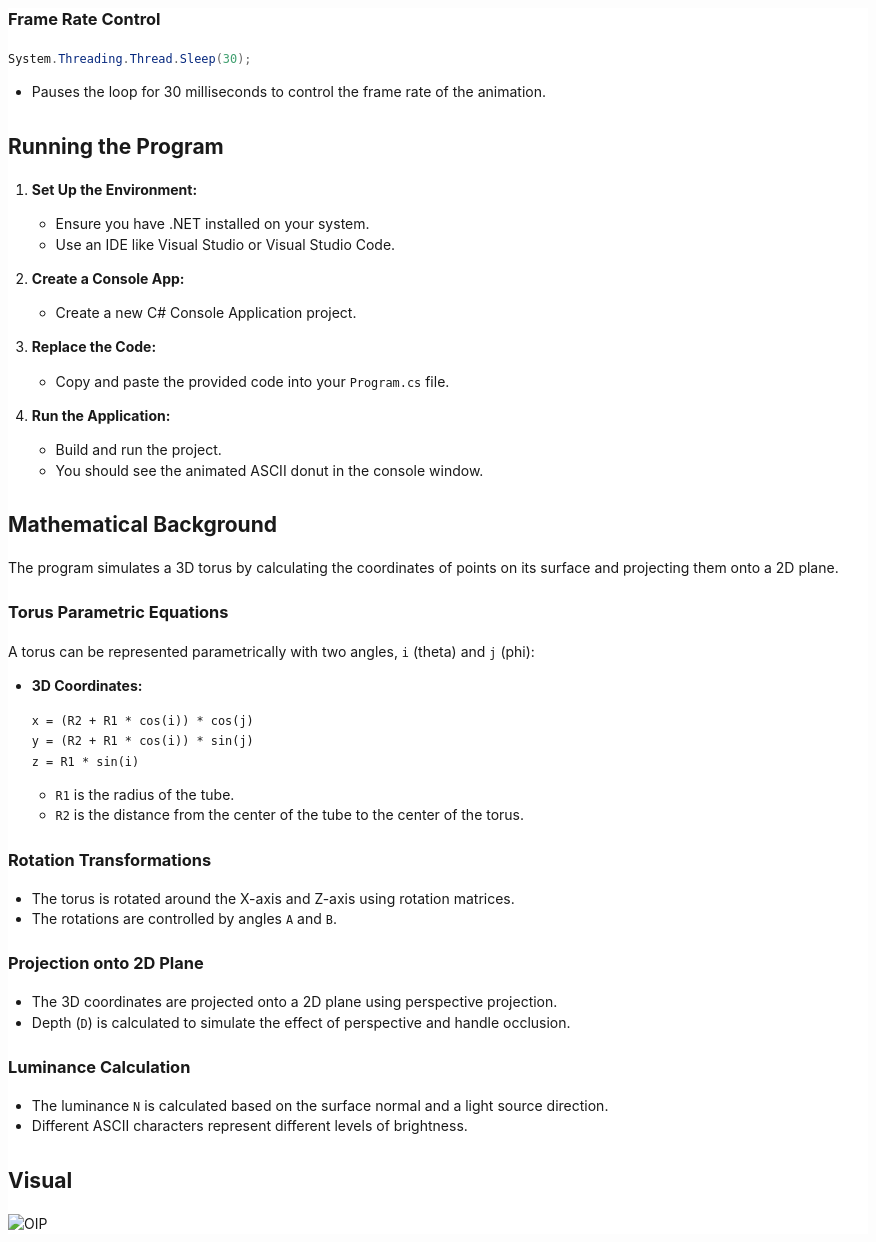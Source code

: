 ### Frame Rate Control

```csharp
System.Threading.Thread.Sleep(30);
```

- Pauses the loop for 30 milliseconds to control the frame rate of the animation.

## Running the Program

1. **Set Up the Environment:**
   - Ensure you have .NET installed on your system.
   - Use an IDE like Visual Studio or Visual Studio Code.

2. **Create a Console App:**
   - Create a new C# Console Application project.

3. **Replace the Code:**
   - Copy and paste the provided code into your `Program.cs` file.

4. **Run the Application:**
   - Build and run the project.
   - You should see the animated ASCII donut in the console window.

## Mathematical Background

The program simulates a 3D torus by calculating the coordinates of points on its surface and projecting them onto a 2D plane.

### Torus Parametric Equations

A torus can be represented parametrically with two angles, `i` (theta) and `j` (phi):

- **3D Coordinates:**

  ```plaintext
  x = (R2 + R1 * cos(i)) * cos(j)
  y = (R2 + R1 * cos(i)) * sin(j)
  z = R1 * sin(i)
  ```

  - `R1` is the radius of the tube.
  - `R2` is the distance from the center of the tube to the center of the torus.

### Rotation Transformations

- The torus is rotated around the X-axis and Z-axis using rotation matrices.
- The rotations are controlled by angles `A` and `B`.

### Projection onto 2D Plane

- The 3D coordinates are projected onto a 2D plane using perspective projection.
- Depth (`D`) is calculated to simulate the effect of perspective and handle occlusion.

### Luminance Calculation

- The luminance `N` is calculated based on the surface normal and a light source direction.
- Different ASCII characters represent different levels of brightness.

## Visual

![OIP](https://github.com/user-attachments/assets/71064265-d4f1-48bc-9add-f8b5df2ddd22)
